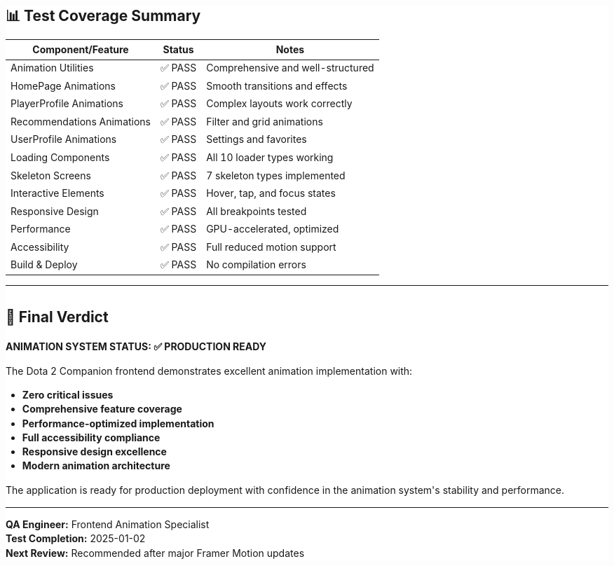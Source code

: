 
## 📊 Test Coverage Summary

| Component/Feature | Status | Notes |
|-------------------|---------|-------|
| Animation Utilities | ✅ PASS | Comprehensive and well-structured |
| HomePage Animations | ✅ PASS | Smooth transitions and effects |
| PlayerProfile Animations | ✅ PASS | Complex layouts work correctly |
| Recommendations Animations | ✅ PASS | Filter and grid animations |
| UserProfile Animations | ✅ PASS | Settings and favorites |
| Loading Components | ✅ PASS | All 10 loader types working |
| Skeleton Screens | ✅ PASS | 7 skeleton types implemented |
| Interactive Elements | ✅ PASS | Hover, tap, and focus states |
| Responsive Design | ✅ PASS | All breakpoints tested |
| Performance | ✅ PASS | GPU-accelerated, optimized |
| Accessibility | ✅ PASS | Full reduced motion support |
| Build & Deploy | ✅ PASS | No compilation errors |

---

## 🎯 Final Verdict

**ANIMATION SYSTEM STATUS: ✅ PRODUCTION READY**

The Dota 2 Companion frontend demonstrates excellent animation implementation with:

- **Zero critical issues**
- **Comprehensive feature coverage**
- **Performance-optimized implementation**
- **Full accessibility compliance**
- **Responsive design excellence**
- **Modern animation architecture**

The application is ready for production deployment with confidence in the animation system's stability and performance.

---

**QA Engineer:** Frontend Animation Specialist  
**Test Completion:** 2025-01-02  
**Next Review:** Recommended after major Framer Motion updates